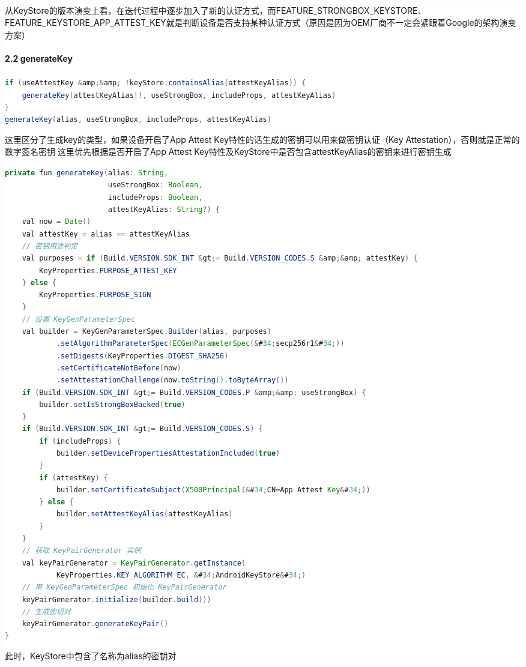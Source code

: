 从KeyStore的版本演变上看，在迭代过程中逐步加入了新的认证方式，而FEATURE_STRONGBOX_KEYSTORE、FEATURE_KEYSTORE_APP_ATTEST_KEY就是判断设备是否支持某种认证方式（原因是因为OEM厂商不一定会紧跟着Google的架构演变方案）

#### 2.2 generateKey
```java
if (useAttestKey &amp;&amp; !keyStore.containsAlias(attestKeyAlias)) {
    generateKey(attestKeyAlias!!, useStrongBox, includeProps, attestKeyAlias)
}
generateKey(alias, useStrongBox, includeProps, attestKeyAlias)
```
这里区分了生成key的类型，如果设备开启了App Attest Key特性的话生成的密钥可以用来做密钥认证（Key Attestation），否则就是正常的数字签名密钥
这里优先根据是否开启了App Attest Key特性及KeyStore中是否包含attestKeyAlias的密钥来进行密钥生成
```java
private fun generateKey(alias: String,
                        useStrongBox: Boolean,
                        includeProps: Boolean,
                        attestKeyAlias: String?) {
    val now = Date()
    val attestKey = alias == attestKeyAlias
    // 密钥用途判定
    val purposes = if (Build.VERSION.SDK_INT &gt;= Build.VERSION_CODES.S &amp;&amp; attestKey) {
        KeyProperties.PURPOSE_ATTEST_KEY
    } else {
        KeyProperties.PURPOSE_SIGN
    }
    // 设置 KeyGenParameterSpec
    val builder = KeyGenParameterSpec.Builder(alias, purposes)
            .setAlgorithmParameterSpec(ECGenParameterSpec(&#34;secp256r1&#34;))
            .setDigests(KeyProperties.DIGEST_SHA256)
            .setCertificateNotBefore(now)
            .setAttestationChallenge(now.toString().toByteArray())
    if (Build.VERSION.SDK_INT &gt;= Build.VERSION_CODES.P &amp;&amp; useStrongBox) {
        builder.setIsStrongBoxBacked(true)
    }
    if (Build.VERSION.SDK_INT &gt;= Build.VERSION_CODES.S) {
        if (includeProps) {
            builder.setDevicePropertiesAttestationIncluded(true)
        }
        if (attestKey) {
            builder.setCertificateSubject(X500Principal(&#34;CN=App Attest Key&#34;))
        } else {
            builder.setAttestKeyAlias(attestKeyAlias)
        }
    }
    // 获取 KeyPairGenerator 实例
    val keyPairGenerator = KeyPairGenerator.getInstance(
            KeyProperties.KEY_ALGORITHM_EC, &#34;AndroidKeyStore&#34;)
    // 用 KeyGenParameterSpec 初始化 KeyPairGenerator
    keyPairGenerator.initialize(builder.build())
    // 生成密钥对
    keyPairGenerator.generateKeyPair()
}
```
此时，KeyStore中包含了名称为alias的密钥对
